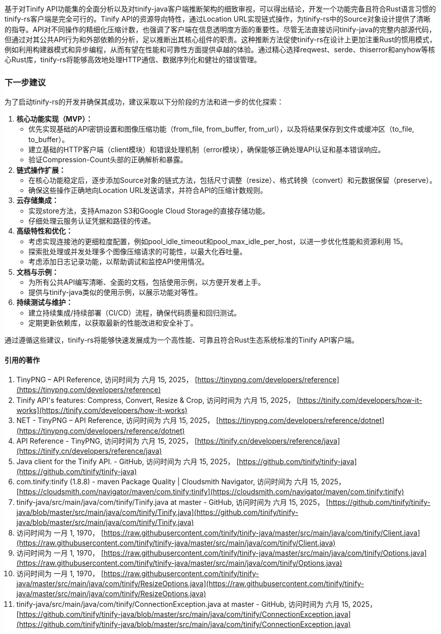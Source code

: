 基于对Tinify API功能集的全面分析以及对tinify-java客户端推断架构的细致审视，可以得出结论，开发一个功能完备且符合Rust语言习惯的tinify-rs客户端是完全可行的。Tinify API的资源导向特性，通过Location URL实现链式操作，为tinify-rs中的Source对象设计提供了清晰的指导。API对不同操作的精细化压缩计数，也强调了客户端在信息透明度方面的重要性。尽管无法直接访问tinify-java的完整内部源代码，但通过对其公共API行为和外部依赖的分析，足以推断出其核心组件的职责。这种推断方法促使tinify-rs在设计上更加注重Rust的惯用模式，例如利用构建器模式和异步编程，从而有望在性能和可靠性方面提供卓越的体验。通过精心选择reqwest、serde、thiserror和anyhow等核心Rust库，tinify-rs将能够高效地处理HTTP通信、数据序列化和健壮的错误管理。

### **下一步建议**

为了启动tinify-rs的开发并确保其成功，建议采取以下分阶段的方法和进一步的优化探索：

1. **核心功能实现（MVP）：**  
   * 优先实现基础的API密钥设置和图像压缩功能（from\_file, from\_buffer, from\_url），以及将结果保存到文件或缓冲区（to\_file, to\_buffer）。  
   * 建立基础的HTTP客户端（client模块）和错误处理机制（error模块），确保能够正确处理API认证和基本错误响应。  
   * 验证Compression-Count头部的正确解析和暴露。  
2. **链式操作扩展：**  
   * 在核心功能稳定后，逐步添加Source对象的链式方法，包括尺寸调整（resize）、格式转换（convert）和元数据保留（preserve）。  
   * 确保这些操作正确地向Location URL发送请求，并符合API的压缩计数规则。  
3. **云存储集成：**  
   * 实现store方法，支持Amazon S3和Google Cloud Storage的直接存储功能。  
   * 仔细处理云服务认证凭据和路径的传递。  
4. **高级特性和优化：**  
   * 考虑实现连接池的更细粒度配置，例如pool\_idle\_timeout和pool\_max\_idle\_per\_host，以进一步优化性能和资源利用 15。  
   * 探索批处理或并发处理多个图像压缩请求的可能性，以最大化吞吐量。  
   * 考虑添加日志记录功能，以帮助调试和监控API使用情况。  
5. **文档与示例：**  
   * 为所有公共API编写清晰、全面的文档，包括使用示例，以方便开发者上手。  
   * 提供与tinify-java类似的使用示例，以展示功能对等性。  
6. **持续测试与维护：**  
   * 建立持续集成/持续部署（CI/CD）流程，确保代码质量和回归测试。  
   * 定期更新依赖库，以获取最新的性能改进和安全补丁。

通过遵循这些建议，tinify-rs将能够快速发展成为一个高性能、可靠且符合Rust生态系统标准的Tinify API客户端。

#### **引用的著作**

1. TinyPNG – API Reference, 访问时间为 六月 15, 2025， [https://tinypng.com/developers/reference](https://tinypng.com/developers/reference)  
2. Tinify API's features: Compress, Convert, Resize & Crop, 访问时间为 六月 15, 2025， [https://tinify.com/developers/how-it-works](https://tinify.com/developers/how-it-works)  
3. NET \- TinyPNG – API Reference, 访问时间为 六月 15, 2025， [https://tinypng.com/developers/reference/dotnet](https://tinypng.com/developers/reference/dotnet)  
4. API Reference \- TinyPNG, 访问时间为 六月 15, 2025， [https://tinify.cn/developers/reference/java](https://tinify.cn/developers/reference/java)  
5. Java client for the Tinify API. \- GitHub, 访问时间为 六月 15, 2025， [https://github.com/tinify/tinify-java](https://github.com/tinify/tinify-java)  
6. com.tinify:tinify (1.8.8) \- maven Package Quality | Cloudsmith Navigator, 访问时间为 六月 15, 2025， [https://cloudsmith.com/navigator/maven/com.tinify:tinify](https://cloudsmith.com/navigator/maven/com.tinify:tinify)  
7. tinify-java/src/main/java/com/tinify/Tinify.java at master \- GitHub, 访问时间为 六月 15, 2025， [https://github.com/tinify/tinify-java/blob/master/src/main/java/com/tinify/Tinify.java](https://github.com/tinify/tinify-java/blob/master/src/main/java/com/tinify/Tinify.java)  
8. 访问时间为 一月 1, 1970， [https://raw.githubusercontent.com/tinify/tinify-java/master/src/main/java/com/tinify/Client.java](https://raw.githubusercontent.com/tinify/tinify-java/master/src/main/java/com/tinify/Client.java)  
9. 访问时间为 一月 1, 1970， [https://raw.githubusercontent.com/tinify/tinify-java/master/src/main/java/com/tinify/Options.java](https://raw.githubusercontent.com/tinify/tinify-java/master/src/main/java/com/tinify/Options.java)  
10. 访问时间为 一月 1, 1970， [https://raw.githubusercontent.com/tinify/tinify-java/master/src/main/java/com/tinify/ResizeOptions.java](https://raw.githubusercontent.com/tinify/tinify-java/master/src/main/java/com/tinify/ResizeOptions.java)  
11. tinify-java/src/main/java/com/tinify/ConnectionException.java at master \- GitHub, 访问时间为 六月 15, 2025， [https://github.com/tinify/tinify-java/blob/master/src/main/java/com/tinify/ConnectionException.java](https://github.com/tinify/tinify-java/blob/master/src/main/java/com/tinify/ConnectionException.java)  